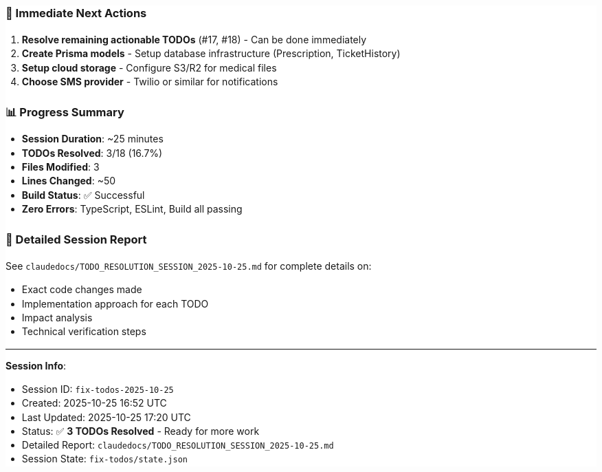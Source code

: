 ### 🎯 Immediate Next Actions
1. **Resolve remaining actionable TODOs** (#17, #18) - Can be done immediately
2. **Create Prisma models** - Setup database infrastructure (Prescription, TicketHistory)
3. **Setup cloud storage** - Configure S3/R2 for medical files
4. **Choose SMS provider** - Twilio or similar for notifications

### 📊 Progress Summary
- **Session Duration**: ~25 minutes
- **TODOs Resolved**: 3/18 (16.7%)
- **Files Modified**: 3
- **Lines Changed**: ~50
- **Build Status**: ✅ Successful
- **Zero Errors**: TypeScript, ESLint, Build all passing

### 📝 Detailed Session Report
See `claudedocs/TODO_RESOLUTION_SESSION_2025-10-25.md` for complete details on:
- Exact code changes made
- Implementation approach for each TODO
- Impact analysis
- Technical verification steps

---

**Session Info**:
- Session ID: `fix-todos-2025-10-25`
- Created: 2025-10-25 16:52 UTC
- Last Updated: 2025-10-25 17:20 UTC
- Status: ✅ **3 TODOs Resolved** - Ready for more work
- Detailed Report: `claudedocs/TODO_RESOLUTION_SESSION_2025-10-25.md`
- Session State: `fix-todos/state.json`
